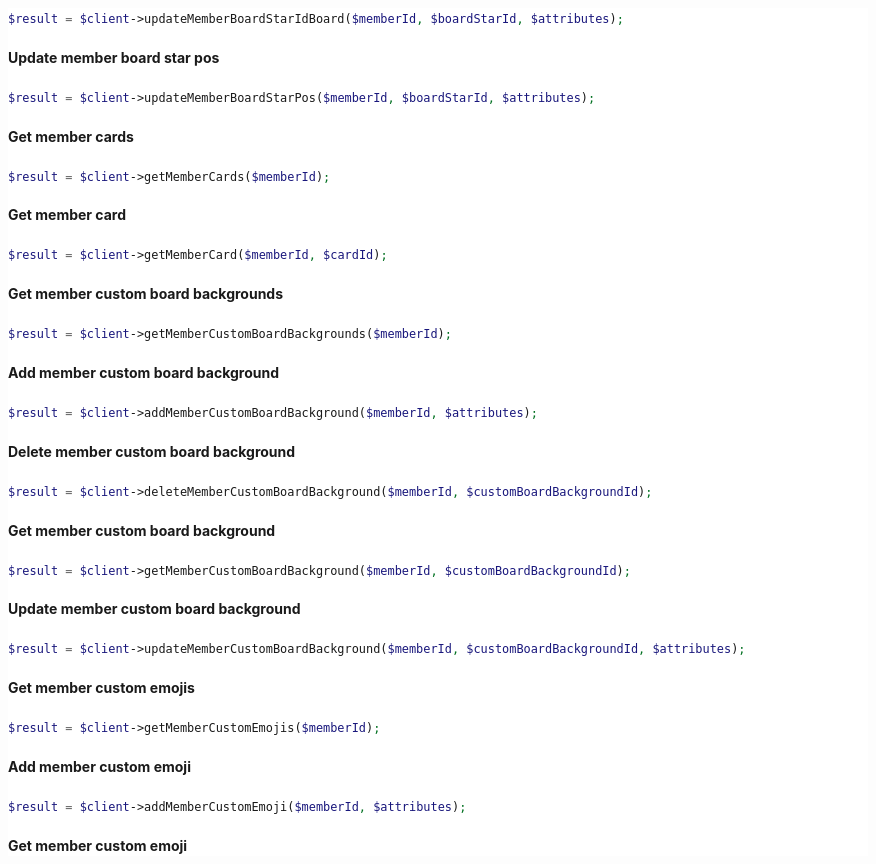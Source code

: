 ```php
$result = $client->updateMemberBoardStarIdBoard($memberId, $boardStarId, $attributes);
```
#### Update member board star pos

```php
$result = $client->updateMemberBoardStarPos($memberId, $boardStarId, $attributes);
```
#### Get member cards

```php
$result = $client->getMemberCards($memberId);
```
#### Get member card

```php
$result = $client->getMemberCard($memberId, $cardId);
```
#### Get member custom board backgrounds

```php
$result = $client->getMemberCustomBoardBackgrounds($memberId);
```
#### Add member custom board background

```php
$result = $client->addMemberCustomBoardBackground($memberId, $attributes);
```
#### Delete member custom board background

```php
$result = $client->deleteMemberCustomBoardBackground($memberId, $customBoardBackgroundId);
```
#### Get member custom board background

```php
$result = $client->getMemberCustomBoardBackground($memberId, $customBoardBackgroundId);
```
#### Update member custom board background

```php
$result = $client->updateMemberCustomBoardBackground($memberId, $customBoardBackgroundId, $attributes);
```
#### Get member custom emojis

```php
$result = $client->getMemberCustomEmojis($memberId);
```
#### Add member custom emoji

```php
$result = $client->addMemberCustomEmoji($memberId, $attributes);
```
#### Get member custom emoji
